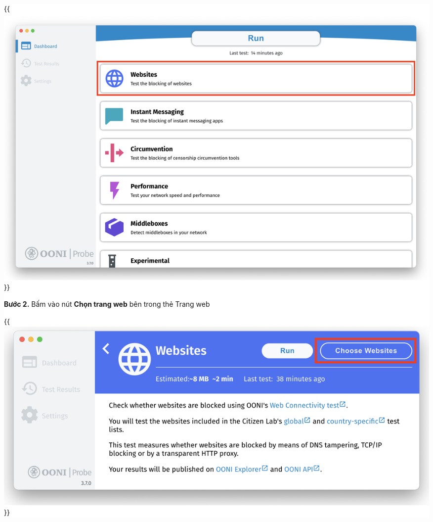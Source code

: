 {{<img src="images/dashboard-websites.png" title="Dashboard" alt="Dashboard">}}

**Bước 2.** Bấm vào nút **Chọn trang web** bên trong thẻ Trang web

{{<img src="images/choose-websites.png" title="Choose websites button" alt="Choose websites button">}}
